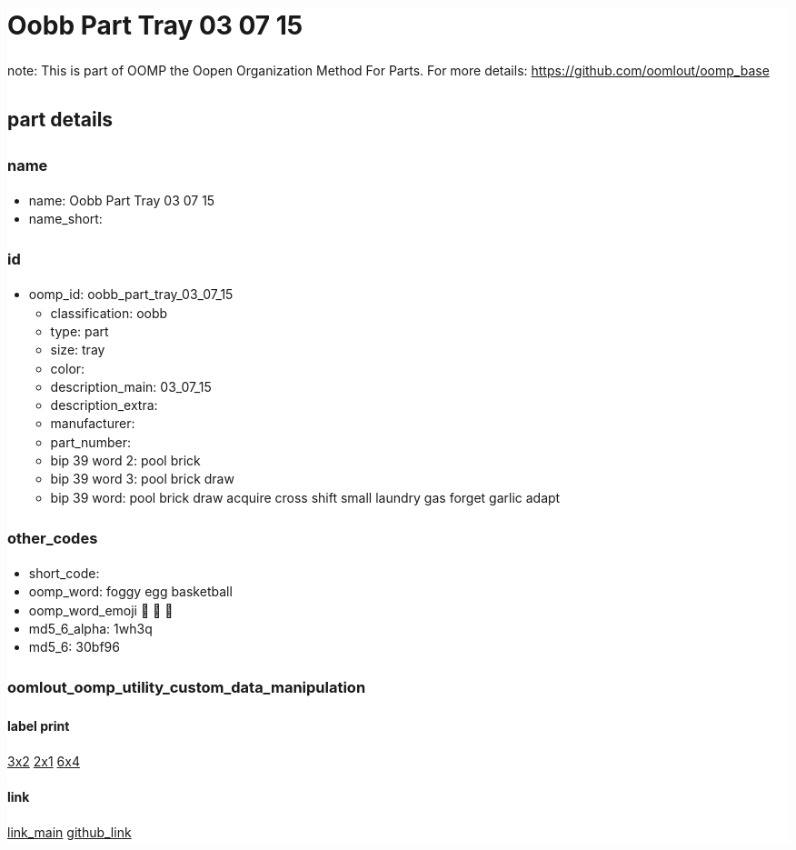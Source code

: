 # Oobb Part Tray 03 07 15  

note: This is part of OOMP the Oopen Organization Method For Parts. For more details: https://github.com/oomlout/oomp_base

##  part details





### name
* name: Oobb Part Tray 03 07 15
* name_short: 
### id
* oomp_id: oobb_part_tray_03_07_15
  * classification: oobb
  * type: part
  * size: tray
  * color: 
  * description_main: 03_07_15
  * description_extra: 
  * manufacturer: 
  * part_number: 
  * bip 39 word 2: pool brick
  * bip 39 word 3: pool brick draw
  * bip 39 word: pool brick draw acquire cross shift small laundry gas forget garlic adapt

### other_codes
* short_code: 
* oomp_word: foggy egg basketball
* oomp_word_emoji :foggy: :egg: :basketball:
* md5_6_alpha: 1wh3q
* md5_6: 30bf96






### oomlout_oomp_utility_custom_data_manipulation
#### label print
[3x2](http://192.168.1.245:1112/?label=oomp%201wh3q)
[2x1](http://192.168.1.242:1112/?label=oomp%201wh3q)
[6x4](http://192.168.1.55:1112/?label=oomp%201wh3q)    

#### link

[link_main](https://github.com/oomlout/oomlout_oomp_current_version_messy/tree/main/parts/oobb_part_tray_03_07_15) [github_link](https://github.com/oomlout/oomlout_oomp_part_src/tree/main/parts/oobb_part_tray_03_07_15)                             
